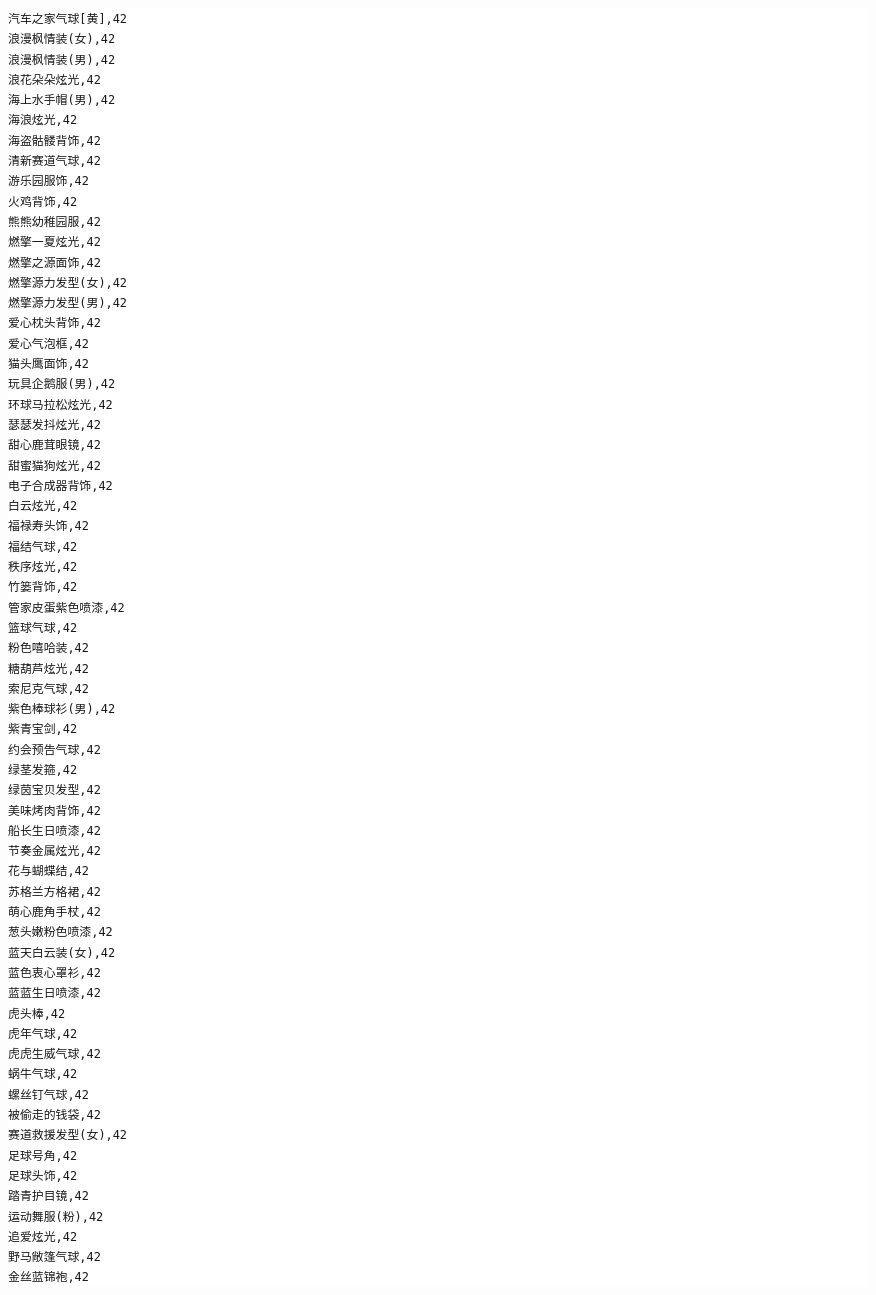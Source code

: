 ```
汽车之家气球[黄],42
浪漫枫情装(女),42
浪漫枫情装(男),42
浪花朵朵炫光,42
海上水手帽(男),42
海浪炫光,42
海盗骷髅背饰,42
清新赛道气球,42
游乐园服饰,42
火鸡背饰,42
熊熊幼稚园服,42
燃擎一夏炫光,42
燃擎之源面饰,42
燃擎源力发型(女),42
燃擎源力发型(男),42
爱心枕头背饰,42
爱心气泡框,42
猫头鹰面饰,42
玩具企鹅服(男),42
环球马拉松炫光,42
瑟瑟发抖炫光,42
甜心鹿茸眼镜,42
甜蜜猫狗炫光,42
电子合成器背饰,42
白云炫光,42
福禄寿头饰,42
福结气球,42
秩序炫光,42
竹篓背饰,42
管家皮蛋紫色喷漆,42
篮球气球,42
粉色嘻哈装,42
糖葫芦炫光,42
索尼克气球,42
紫色棒球衫(男),42
紫青宝剑,42
约会预告气球,42
绿茎发箍,42
绿茵宝贝发型,42
美味烤肉背饰,42
船长生日喷漆,42
节奏金属炫光,42
花与蝴蝶结,42
苏格兰方格裙,42
萌心鹿角手杖,42
葱头嫩粉色喷漆,42
蓝天白云装(女),42
蓝色衷心罩衫,42
蓝蓝生日喷漆,42
虎头棒,42
虎年气球,42
虎虎生威气球,42
蜗牛气球,42
螺丝钉气球,42
被偷走的钱袋,42
赛道救援发型(女),42
足球号角,42
足球头饰,42
踏青护目镜,42
运动舞服(粉),42
追爱炫光,42
野马敞篷气球,42
金丝蓝锦袍,42
```